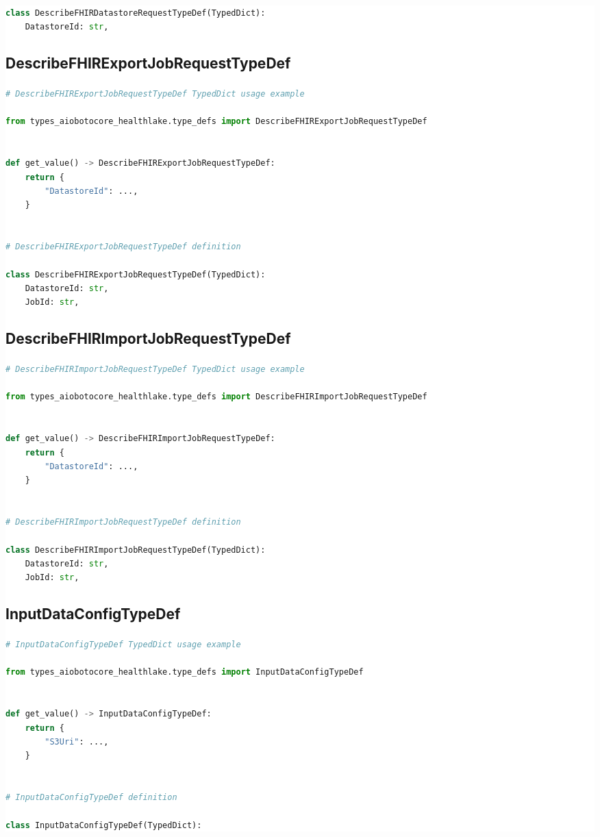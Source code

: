 ```python
class DescribeFHIRDatastoreRequestTypeDef(TypedDict):
    DatastoreId: str,
```

## DescribeFHIRExportJobRequestTypeDef

```python
# DescribeFHIRExportJobRequestTypeDef TypedDict usage example

from types_aiobotocore_healthlake.type_defs import DescribeFHIRExportJobRequestTypeDef


def get_value() -> DescribeFHIRExportJobRequestTypeDef:
    return {
        "DatastoreId": ...,
    }


# DescribeFHIRExportJobRequestTypeDef definition

class DescribeFHIRExportJobRequestTypeDef(TypedDict):
    DatastoreId: str,
    JobId: str,
```

## DescribeFHIRImportJobRequestTypeDef

```python
# DescribeFHIRImportJobRequestTypeDef TypedDict usage example

from types_aiobotocore_healthlake.type_defs import DescribeFHIRImportJobRequestTypeDef


def get_value() -> DescribeFHIRImportJobRequestTypeDef:
    return {
        "DatastoreId": ...,
    }


# DescribeFHIRImportJobRequestTypeDef definition

class DescribeFHIRImportJobRequestTypeDef(TypedDict):
    DatastoreId: str,
    JobId: str,
```

## InputDataConfigTypeDef

```python
# InputDataConfigTypeDef TypedDict usage example

from types_aiobotocore_healthlake.type_defs import InputDataConfigTypeDef


def get_value() -> InputDataConfigTypeDef:
    return {
        "S3Uri": ...,
    }


# InputDataConfigTypeDef definition

class InputDataConfigTypeDef(TypedDict):
```